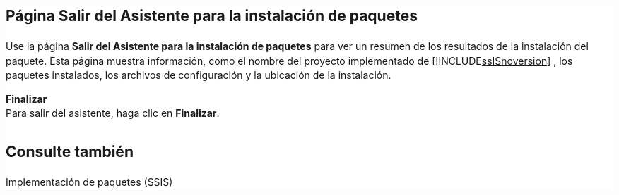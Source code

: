 ## <a name="finish-the-package-installation-page"></a>Página Salir del Asistente para la instalación de paquetes  
 Use la página **Salir del Asistente para la instalación de paquetes** para ver un resumen de los resultados de la instalación del paquete. Esta página muestra información, como el nombre del proyecto implementado de [!INCLUDE[ssISnoversion](../includes/ssisnoversion-md.md)] , los paquetes instalados, los archivos de configuración y la ubicación de la instalación.  
  
 **Finalizar**  
 Para salir del asistente, haga clic en **Finalizar**.  
  
## <a name="see-also"></a>Consulte también  
 [Implementación de paquetes &#40;SSIS&#41;](packages/legacy-package-deployment-ssis.md)  
  
  
